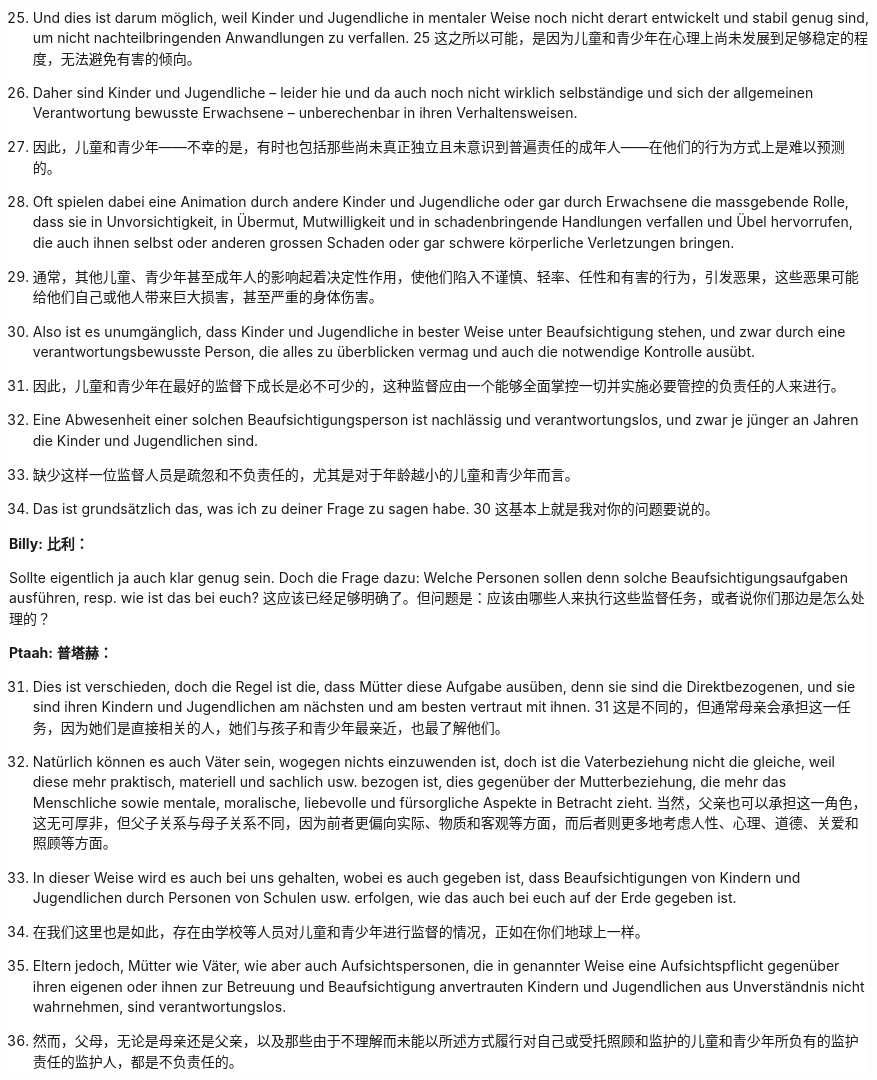 25. Und dies ist darum möglich, weil Kinder und Jugendliche in mentaler Weise noch nicht derart entwickelt und stabil genug sind, um nicht nachteilbringenden Anwandlungen zu verfallen.
25 这之所以可能，是因为儿童和青少年在心理上尚未发展到足够稳定的程度，无法避免有害的倾向。

26. Daher sind Kinder und Jugendliche – leider hie und da auch noch nicht wirklich selbständige und sich der allgemeinen Verantwortung bewusste Erwachsene – unberechenbar in ihren Verhaltensweisen.
26. 因此，儿童和青少年——不幸的是，有时也包括那些尚未真正独立且未意识到普遍责任的成年人——在他们的行为方式上是难以预测的。

27. Oft spielen dabei eine Animation durch andere Kinder und Jugendliche oder gar durch Erwachsene die massgebende Rolle, dass sie in Unvorsichtigkeit, in Übermut, Mutwilligkeit und in schadenbringende Handlungen verfallen und Übel hervorrufen, die auch ihnen selbst oder anderen grossen Schaden oder gar schwere körperliche Verletzungen bringen.
27. 通常，其他儿童、青少年甚至成年人的影响起着决定性作用，使他们陷入不谨慎、轻率、任性和有害的行为，引发恶果，这些恶果可能给他们自己或他人带来巨大损害，甚至严重的身体伤害。

28. Also ist es unumgänglich, dass Kinder und Jugendliche in bester Weise unter Beaufsichtigung stehen, und zwar durch eine verantwortungsbewusste Person, die alles zu überblicken vermag und auch die notwendige Kontrolle ausübt.
28. 因此，儿童和青少年在最好的监督下成长是必不可少的，这种监督应由一个能够全面掌控一切并实施必要管控的负责任的人来进行。

29. Eine Abwesenheit einer solchen Beaufsichtigungsperson ist nachlässig und verantwortungslos, und zwar je jünger an Jahren die Kinder und Jugendlichen sind.
29. 缺少这样一位监督人员是疏忽和不负责任的，尤其是对于年龄越小的儿童和青少年而言。

30. Das ist grundsätzlich das, was ich zu deiner Frage zu sagen habe.
30 这基本上就是我对你的问题要说的。

**Billy:**
**比利：**

Sollte eigentlich ja auch klar genug sein. Doch die Frage dazu: Welche Personen sollen denn solche Beaufsichtigungsaufgaben ausführen, resp. wie ist das bei euch?
这应该已经足够明确了。但问题是：应该由哪些人来执行这些监督任务，或者说你们那边是怎么处理的？

**Ptaah:**
**普塔赫：**

31. Dies ist verschieden, doch die Regel ist die, dass Mütter diese Aufgabe ausüben, denn sie sind die Direktbezogenen, und sie sind ihren Kindern und Jugendlichen am nächsten und am besten vertraut mit ihnen.
31 这是不同的，但通常母亲会承担这一任务，因为她们是直接相关的人，她们与孩子和青少年最亲近，也最了解他们。

32. Natürlich können es auch Väter sein, wogegen nichts einzuwenden ist, doch ist die Vaterbeziehung nicht die gleiche, weil diese mehr praktisch, materiell und sachlich usw. bezogen ist, dies gegenüber der Mutterbeziehung, die mehr das Menschliche sowie mentale, moralische, liebevolle und fürsorgliche Aspekte in Betracht zieht.
当然，父亲也可以承担这一角色，这无可厚非，但父子关系与母子关系不同，因为前者更偏向实际、物质和客观等方面，而后者则更多地考虑人性、心理、道德、关爱和照顾等方面。

33. In dieser Weise wird es auch bei uns gehalten, wobei es auch gegeben ist, dass Beaufsichtigungen von Kindern und Jugendlichen durch Personen von Schulen usw. erfolgen, wie das auch bei euch auf der Erde gegeben ist.
33. 在我们这里也是如此，存在由学校等人员对儿童和青少年进行监督的情况，正如在你们地球上一样。

34. Eltern jedoch, Mütter wie Väter, wie aber auch Aufsichtspersonen, die in genannter Weise eine Aufsichtspflicht gegenüber ihren eigenen oder ihnen zur Betreuung und Beaufsichtigung anvertrauten Kindern und Jugendlichen aus Unverständnis nicht wahrnehmen, sind verantwortungslos.
34. 然而，父母，无论是母亲还是父亲，以及那些由于不理解而未能以所述方式履行对自己或受托照顾和监护的儿童和青少年所负有的监护责任的监护人，都是不负责任的。
